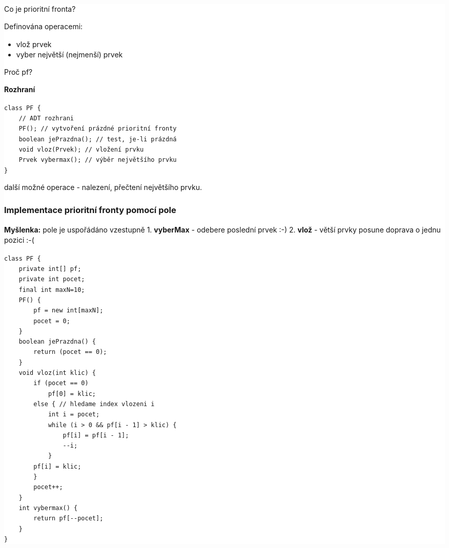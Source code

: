 Co je prioritní fronta?

Definována operacemi:

*   vlož prvek
*   vyber největší (nejmenší) prvek

Proč pf?

**Rozhraní**

```
class PF {
    // ADT rozhrani
    PF(); // vytvoření prázdné prioritní fronty
    boolean jePrazdna(); // test, je-li prázdná
    void vloz(Prvek); // vložení prvku
    Prvek vybermax(); // výběr největšího prvku
}
```

další možné operace - nalezení, přečtení největšího prvku.

### Implementace prioritní fronty pomocí pole

**Myšlenka:** pole je uspořádáno vzestupně
1. **vyberMax** - odebere poslední prvek :-)
2. **vlož** - větší prvky posune doprava o jednu pozici :-(

```
class PF {
    private int[] pf;
    private int pocet;
    final int maxN=10;
    PF() {
        pf = new int[maxN];
        pocet = 0;
    }
    boolean jePrazdna() {
        return (pocet == 0);
    }
    void vloz(int klic) {
        if (pocet == 0)
            pf[0] = klic;
        else { // hledame index vlozeni i
            int i = pocet;
            while (i > 0 && pf[i - 1] > klic) {
                pf[i] = pf[i - 1];
                --i;
            }
        pf[i] = klic;
        }
        pocet++;
    }
    int vybermax() {
        return pf[--pocet];
    }
}
```
